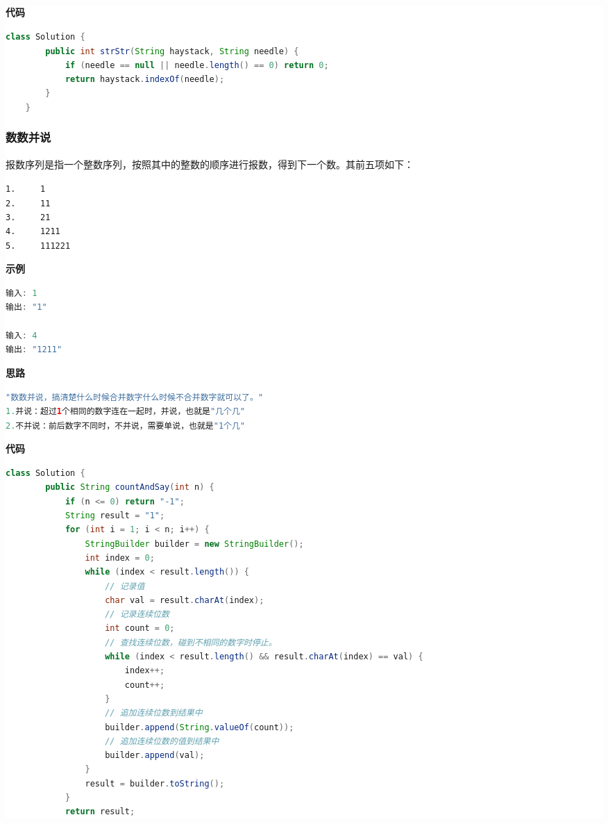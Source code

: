 **代码**

```java
class Solution {
        public int strStr(String haystack, String needle) {
            if (needle == null || needle.length() == 0) return 0;
            return haystack.indexOf(needle);
        }
    }
```

### 数数并说

报数序列是指一个整数序列，按照其中的整数的顺序进行报数，得到下一个数。其前五项如下：

```
1.     1
2.     11
3.     21
4.     1211
5.     111221
```

**示例**

```JAVA
输入: 1
输出: "1"
    
输入: 4
输出: "1211"
```

**思路**

```java
"数数并说，搞清楚什么时候合并数字什么时候不合并数字就可以了。"
1.并说：超过1个相同的数字连在一起时，并说，也就是"几个几"
2.不并说：前后数字不同时，不并说，需要单说，也就是"1个几"
```

**代码**

```java
class Solution {
        public String countAndSay(int n) {
            if (n <= 0) return "-1";
            String result = "1";
            for (int i = 1; i < n; i++) {
                StringBuilder builder = new StringBuilder();
                int index = 0;
                while (index < result.length()) {
                    // 记录值
                    char val = result.charAt(index);
                    // 记录连续位数
                    int count = 0;
                    // 查找连续位数，碰到不相同的数字时停止。
                    while (index < result.length() && result.charAt(index) == val) {
                        index++;
                        count++;
                    }
                    // 追加连续位数到结果中
                    builder.append(String.valueOf(count));
                    // 追加连续位数的值到结果中
                    builder.append(val);
                }
                result = builder.toString();
            }
            return result;
```